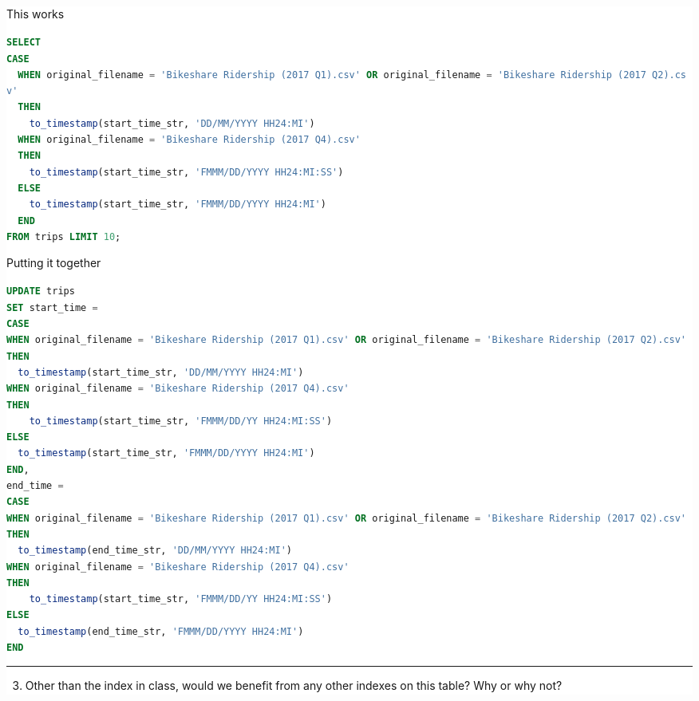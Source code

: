 
This works

``` sql
SELECT 
CASE 
  WHEN original_filename = 'Bikeshare Ridership (2017 Q1).csv' OR original_filename = 'Bikeshare Ridership (2017 Q2).csv'
  THEN 
    to_timestamp(start_time_str, 'DD/MM/YYYY HH24:MI') 
  WHEN original_filename = 'Bikeshare Ridership (2017 Q4).csv'
  THEN
    to_timestamp(start_time_str, 'FMMM/DD/YYYY HH24:MI:SS') 
  ELSE 
    to_timestamp(start_time_str, 'FMMM/DD/YYYY HH24:MI') 
  END
FROM trips LIMIT 10;

```

Putting it together

``` sql
UPDATE trips
SET start_time = 
CASE 
WHEN original_filename = 'Bikeshare Ridership (2017 Q1).csv' OR original_filename = 'Bikeshare Ridership (2017 Q2).csv'
THEN 
  to_timestamp(start_time_str, 'DD/MM/YYYY HH24:MI') 
WHEN original_filename = 'Bikeshare Ridership (2017 Q4).csv'
THEN
    to_timestamp(start_time_str, 'FMMM/DD/YY HH24:MI:SS')
ELSE 
  to_timestamp(start_time_str, 'FMMM/DD/YYYY HH24:MI') 
END,
end_time = 
CASE 
WHEN original_filename = 'Bikeshare Ridership (2017 Q1).csv' OR original_filename = 'Bikeshare Ridership (2017 Q2).csv'
THEN
  to_timestamp(end_time_str, 'DD/MM/YYYY HH24:MI') 
WHEN original_filename = 'Bikeshare Ridership (2017 Q4).csv'
THEN
    to_timestamp(start_time_str, 'FMMM/DD/YY HH24:MI:SS')
ELSE 
  to_timestamp(end_time_str, 'FMMM/DD/YYYY HH24:MI') 
END

```

---

3) Other than the index in class, would we benefit from any other indexes on this table? Why or why not?
